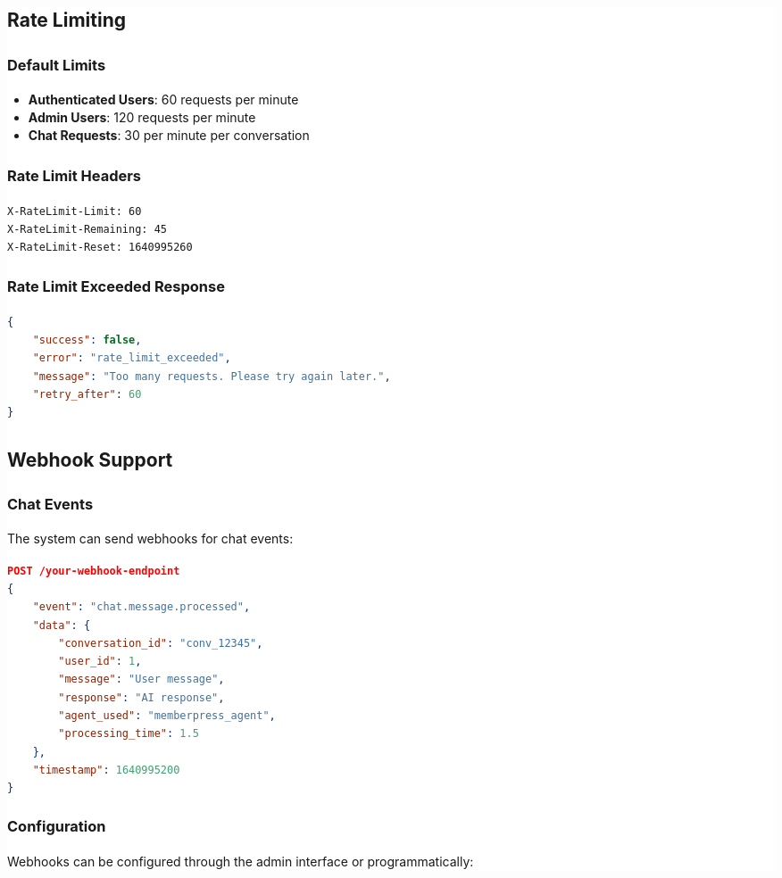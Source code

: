 ## Rate Limiting

### Default Limits

- **Authenticated Users**: 60 requests per minute
- **Admin Users**: 120 requests per minute
- **Chat Requests**: 30 per minute per conversation

### Rate Limit Headers

```
X-RateLimit-Limit: 60
X-RateLimit-Remaining: 45
X-RateLimit-Reset: 1640995260
```

### Rate Limit Exceeded Response

```json
{
    "success": false,
    "error": "rate_limit_exceeded",
    "message": "Too many requests. Please try again later.",
    "retry_after": 60
}
```

## Webhook Support

### Chat Events

The system can send webhooks for chat events:

```json
POST /your-webhook-endpoint
{
    "event": "chat.message.processed",
    "data": {
        "conversation_id": "conv_12345",
        "user_id": 1,
        "message": "User message",
        "response": "AI response",
        "agent_used": "memberpress_agent",
        "processing_time": 1.5
    },
    "timestamp": 1640995200
}
```

### Configuration

Webhooks can be configured through the admin interface or programmatically:
